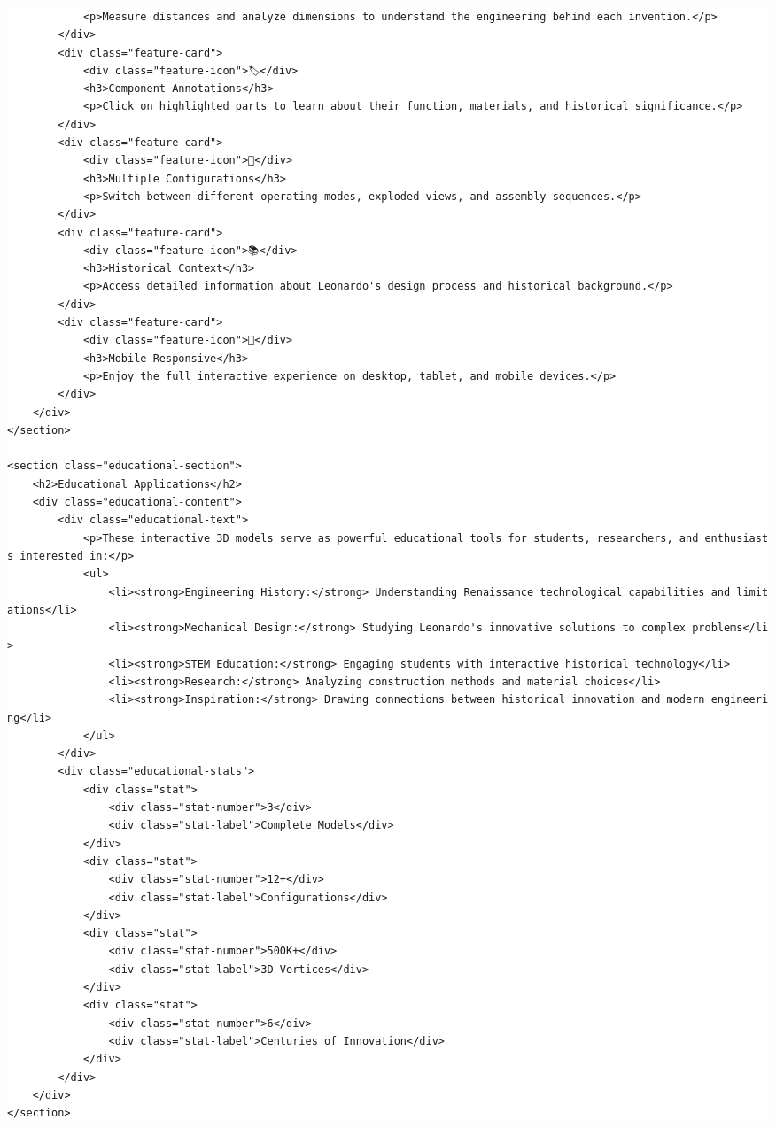                 <p>Measure distances and analyze dimensions to understand the engineering behind each invention.</p>
            </div>
            <div class="feature-card">
                <div class="feature-icon">🏷️</div>
                <h3>Component Annotations</h3>
                <p>Click on highlighted parts to learn about their function, materials, and historical significance.</p>
            </div>
            <div class="feature-card">
                <div class="feature-icon">🔧</div>
                <h3>Multiple Configurations</h3>
                <p>Switch between different operating modes, exploded views, and assembly sequences.</p>
            </div>
            <div class="feature-card">
                <div class="feature-icon">📚</div>
                <h3>Historical Context</h3>
                <p>Access detailed information about Leonardo's design process and historical background.</p>
            </div>
            <div class="feature-card">
                <div class="feature-icon">📱</div>
                <h3>Mobile Responsive</h3>
                <p>Enjoy the full interactive experience on desktop, tablet, and mobile devices.</p>
            </div>
        </div>
    </section>

    <section class="educational-section">
        <h2>Educational Applications</h2>
        <div class="educational-content">
            <div class="educational-text">
                <p>These interactive 3D models serve as powerful educational tools for students, researchers, and enthusiasts interested in:</p>
                <ul>
                    <li><strong>Engineering History:</strong> Understanding Renaissance technological capabilities and limitations</li>
                    <li><strong>Mechanical Design:</strong> Studying Leonardo's innovative solutions to complex problems</li>
                    <li><strong>STEM Education:</strong> Engaging students with interactive historical technology</li>
                    <li><strong>Research:</strong> Analyzing construction methods and material choices</li>
                    <li><strong>Inspiration:</strong> Drawing connections between historical innovation and modern engineering</li>
                </ul>
            </div>
            <div class="educational-stats">
                <div class="stat">
                    <div class="stat-number">3</div>
                    <div class="stat-label">Complete Models</div>
                </div>
                <div class="stat">
                    <div class="stat-number">12+</div>
                    <div class="stat-label">Configurations</div>
                </div>
                <div class="stat">
                    <div class="stat-number">500K+</div>
                    <div class="stat-label">3D Vertices</div>
                </div>
                <div class="stat">
                    <div class="stat-number">6</div>
                    <div class="stat-label">Centuries of Innovation</div>
                </div>
            </div>
        </div>
    </section>
